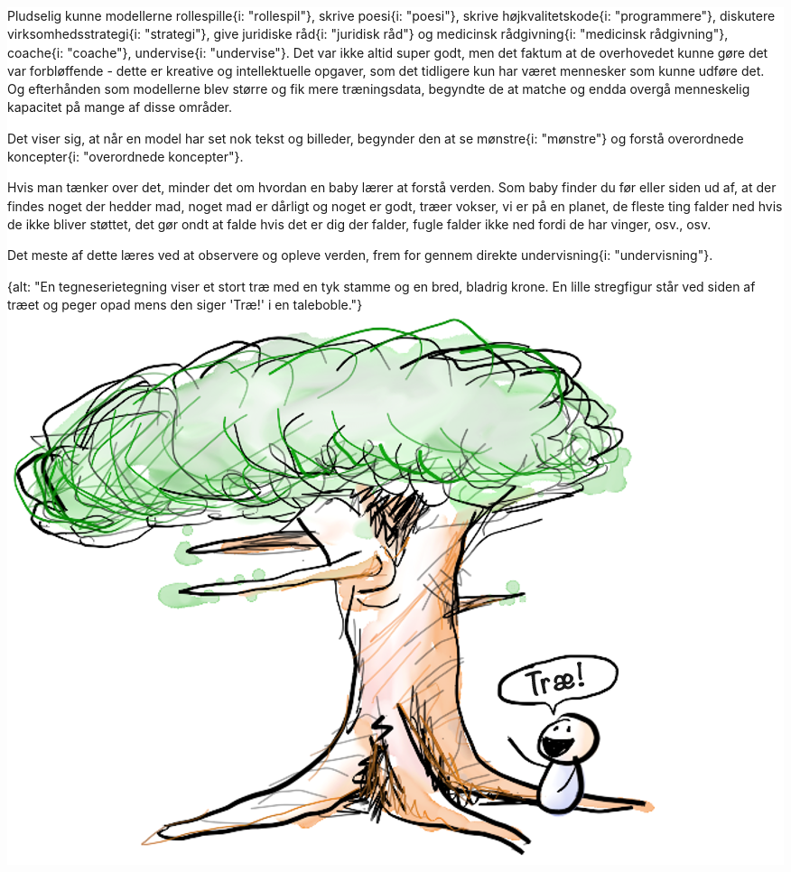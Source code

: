 Pludselig kunne modellerne rollespille{i: "rollespil"}, skrive poesi{i: "poesi"}, skrive højkvalitetskode{i: "programmere"}, diskutere virksomhedsstrategi{i: "strategi"}, give juridiske råd{i: "juridisk råd"} og medicinsk rådgivning{i: "medicinsk rådgivning"}, coache{i: "coache"}, undervise{i: "undervise"}. Det var ikke altid super godt, men det faktum at de overhovedet kunne gøre det var forbløffende - dette er kreative og intellektuelle opgaver, som det tidligere kun har været mennesker som kunne udføre det. Og efterhånden som modellerne blev større og fik mere træningsdata, begyndte de at matche og endda overgå menneskelig kapacitet på mange af disse områder.



Det viser sig, at når en model har set nok tekst og billeder, begynder den at se mønstre{i: "mønstre"} og forstå overordnede koncepter{i: "overordnede koncepter"}.

Hvis man tænker over det, minder det om hvordan en baby lærer at forstå verden. Som baby finder du før eller siden ud af, at der findes noget der hedder mad, noget mad er dårligt og noget er godt, træer vokser, vi er på en planet, de fleste ting falder ned hvis de ikke bliver støttet, det gør ondt at falde hvis det er dig der falder, fugle falder ikke ned fordi de har vinger, osv., osv.

Det meste af dette læres ved at observere og opleve verden, frem for gennem direkte undervisning{i: "undervisning"}.

{alt: "En tegneserietegning viser et stort træ med en tyk stamme og en bred, bladrig krone. En lille stregfigur står ved siden af træet og peger opad mens den siger 'Træ!' i en taleboble."}
![](resources-da/090-tree-da.png)
